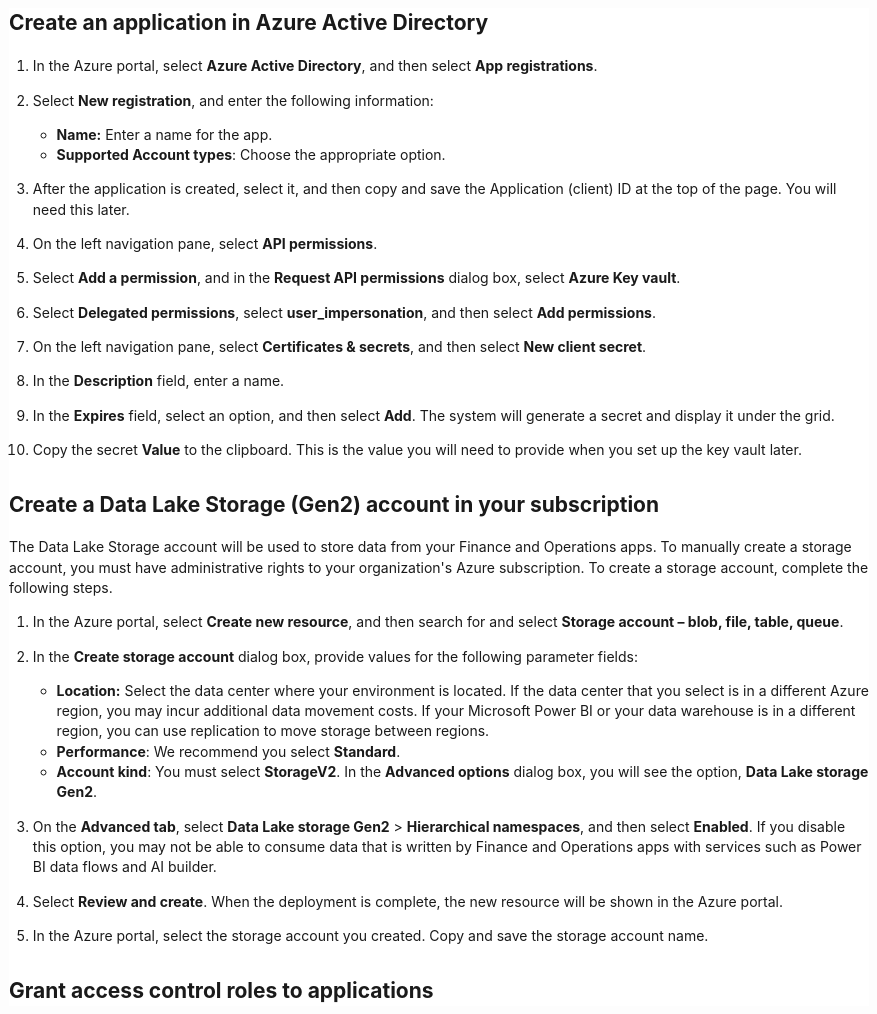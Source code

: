 
## <a name="createapplication"></a>Create an application in Azure Active Directory

1. In the Azure portal, select **Azure Active Directory**, and then select **App registrations**.
2. Select **New registration**, and enter the following information: 

    -  **Name:** Enter a name for the app.
    -   **Supported Account types**: Choose the appropriate option.

3. After the application is created, select it, and then copy and save the <a name="appid"></a>Application (client) ID at the top of the page. You will need this later.
4. On the left navigation pane, select **API permissions**.
5. Select **Add a permission**, and in the **Request API permissions** dialog box, select **Azure Key vault**.
6. Select **Delegated permissions**, select **user_impersonation**, and then select **Add permissions**.
7. On the left navigation pane, select **Certificates & secrets**, and then select **New client secret**. 
8. In the **Description** field, enter a name.
9. In the **Expires** field, select an option, and then select **Add**. The system will generate a secret and display it under the grid. 
10. Copy the secret **Value** to the clipboard. This is the  <a name="secret"></a>value you will need to provide when you set up the key vault later.

## <a name="createsubscription"></a>Create a Data Lake Storage (Gen2) account in your subscription

The Data Lake Storage account will be used to store data from your Finance and Operations apps. To manually create a storage account, you must have administrative rights to your organization's Azure subscription. To create a storage account, complete the following steps.

1. In the Azure portal, select **Create new resource**, and then search for and select **Storage account – blob, file, table, queue**.
2. In the **Create storage account** dialog box, provide values for the following parameter fields:

    - **Location:** Select the data center where your environment is located. If the data center that you select is in a different Azure region, you may incur additional data movement costs. If your Microsoft Power BI or your data warehouse is in a different region, you can use replication to move storage between regions.
    - **Performance**: We recommend you select **Standard**.
    - **Account kind**: You must select **StorageV2**. In the **Advanced options** dialog box, you will see the option, **Data Lake storage Gen2**.

3. On the **Advanced tab**, select **Data Lake storage Gen2** \> **Hierarchical namespaces**, and then select **Enabled**. If you disable this option, you may not be able to consume data that is written by Finance and Operations apps with services such as Power BI data flows and AI builder.
4. Select **Review and create**. When the deployment is complete, the new resource will be shown in the Azure portal.
5. In the Azure portal, select the storage account you created. Copy and save the <a name="storageaccount"></a>storage account name.  

## <a name="grantaccess"></a>Grant access control roles to applications 
